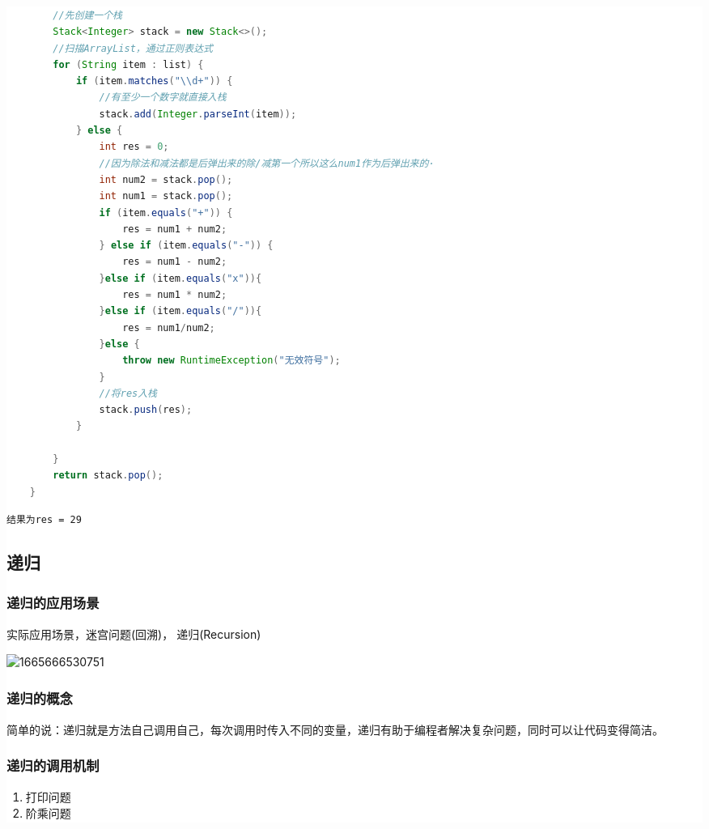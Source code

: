 ```java
        //先创建一个栈
        Stack<Integer> stack = new Stack<>();
        //扫描ArrayList，通过正则表达式
        for (String item : list) {
            if (item.matches("\\d+")) {
                //有至少一个数字就直接入栈
                stack.add(Integer.parseInt(item));
            } else {
                int res = 0;
                //因为除法和减法都是后弹出来的除/减第一个所以这么num1作为后弹出来的·
                int num2 = stack.pop();
                int num1 = stack.pop();
                if (item.equals("+")) {
                    res = num1 + num2;
                } else if (item.equals("-")) {
                    res = num1 - num2;
                }else if (item.equals("x")){
                    res = num1 * num2;
                }else if (item.equals("/")){
                    res = num1/num2;
                }else {
                    throw new RuntimeException("无效符号");
                }
                //将res入栈
                stack.push(res);
            }

        }
        return stack.pop();
    }
```

```
结果为res = 29
```

## 递归

### 递归的应用场景

实际应用场景，迷宫问题(回溯)， 递归(Recursion)

![1665666530751](https://my-notes-li.oss-cn-beijing.aliyuncs.com/li/vxa1iv-2.png)

### 递归的概念

简单的说：递归就是方法自己调用自己，每次调用时传入不同的变量，递归有助于编程者解决复杂问题，同时可以让代码变得简洁。

### 递归的调用机制

1. 打印问题
2. 阶乘问题
